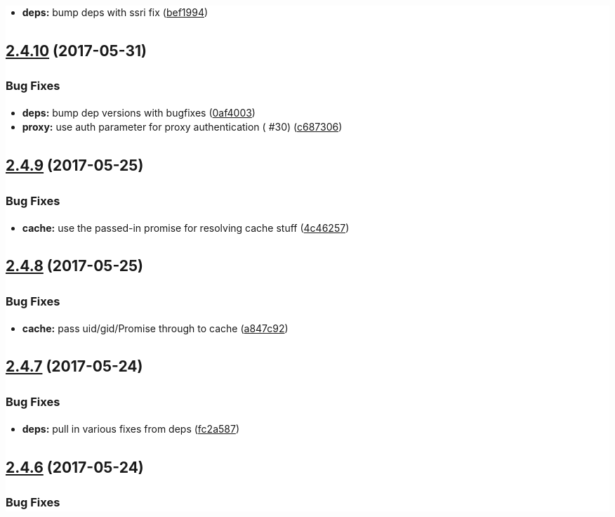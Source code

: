 * **deps:** bump deps with ssri fix ([bef1994](https://github.com/npm/make-fetch-happen/commit/bef1994))

<a name="2.4.10"></a>

## [2.4.10](https://github.com/npm/make-fetch-happen/compare/v2.4.9...v2.4.10) (2017-05-31)

### Bug Fixes

* **deps:** bump dep versions with bugfixes ([0af4003](https://github.com/npm/make-fetch-happen/commit/0af4003))
* **proxy:** use auth parameter for proxy authentication (
  #30) ([c687306](https://github.com/npm/make-fetch-happen/commit/c687306))

<a name="2.4.9"></a>

## [2.4.9](https://github.com/npm/make-fetch-happen/compare/v2.4.8...v2.4.9) (2017-05-25)

### Bug Fixes

* **cache:** use the passed-in promise for resolving cache
  stuff ([4c46257](https://github.com/npm/make-fetch-happen/commit/4c46257))

<a name="2.4.8"></a>

## [2.4.8](https://github.com/npm/make-fetch-happen/compare/v2.4.7...v2.4.8) (2017-05-25)

### Bug Fixes

* **cache:** pass uid/gid/Promise through to cache ([a847c92](https://github.com/npm/make-fetch-happen/commit/a847c92))

<a name="2.4.7"></a>

## [2.4.7](https://github.com/npm/make-fetch-happen/compare/v2.4.6...v2.4.7) (2017-05-24)

### Bug Fixes

* **deps:** pull in various fixes from deps ([fc2a587](https://github.com/npm/make-fetch-happen/commit/fc2a587))

<a name="2.4.6"></a>

## [2.4.6](https://github.com/npm/make-fetch-happen/compare/v2.4.5...v2.4.6) (2017-05-24)

### Bug Fixes
